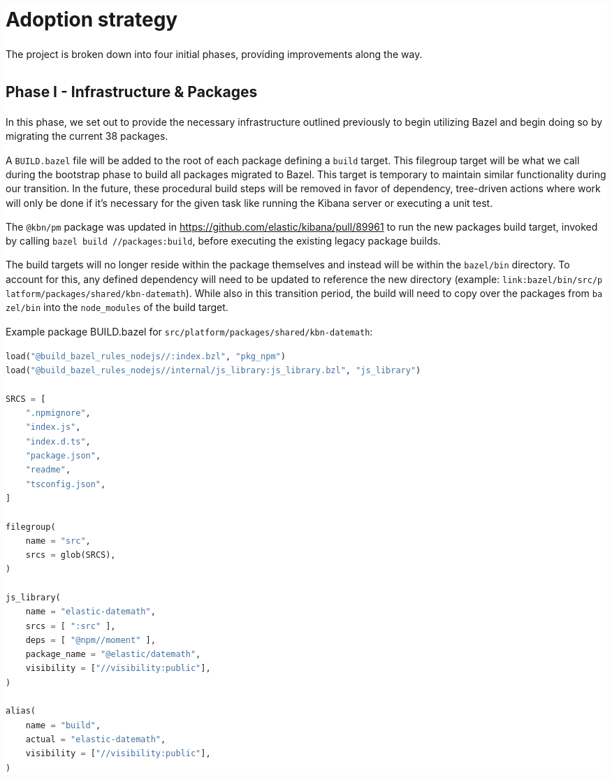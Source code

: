 # Adoption strategy

The project is broken down into four initial phases, providing improvements along the way.


## Phase I - Infrastructure & Packages

In this phase, we set out to provide the necessary infrastructure outlined previously to begin utilizing Bazel and begin doing so by migrating the current 38 packages.

A `BUILD.bazel` file will be added to the root of each package defining a `build` target. This filegroup target will be what we call during the bootstrap phase to build all packages migrated to Bazel. This target is temporary to maintain similar functionality during our transition. In the future, these procedural build steps will be removed in favor of dependency, tree-driven actions where work will only be done if it’s necessary for the given task like running the Kibana server or executing a unit test.

The `@kbn/pm` package was updated in https://github.com/elastic/kibana/pull/89961 to run the new packages build target, invoked by calling `bazel build //packages:build`, before executing the existing legacy package builds.

The build targets will no longer reside within the package themselves and instead will be within the `bazel/bin` directory. To account for this, any defined dependency will need to be updated to reference the new directory (example: `link:bazel/bin/src/platform/packages/shared/kbn-datemath`). While also in this transition period, the build will need to copy over the packages from `bazel/bin` into the `node_modules` of the build target.

Example package BUILD.bazel for `src/platform/packages/shared/kbn-datemath`:

```python
load("@build_bazel_rules_nodejs//:index.bzl", "pkg_npm")
load("@build_bazel_rules_nodejs//internal/js_library:js_library.bzl", "js_library")

SRCS = [
    ".npmignore",
    "index.js",
    "index.d.ts",
    "package.json",
    "readme",
    "tsconfig.json",
]

filegroup(
    name = "src",
    srcs = glob(SRCS),
)

js_library(
    name = "elastic-datemath",
    srcs = [ ":src" ],
    deps = [ "@npm//moment" ],
    package_name = "@elastic/datemath",
    visibility = ["//visibility:public"],
)

alias(
    name = "build",
    actual = "elastic-datemath",
    visibility = ["//visibility:public"],
)
```
